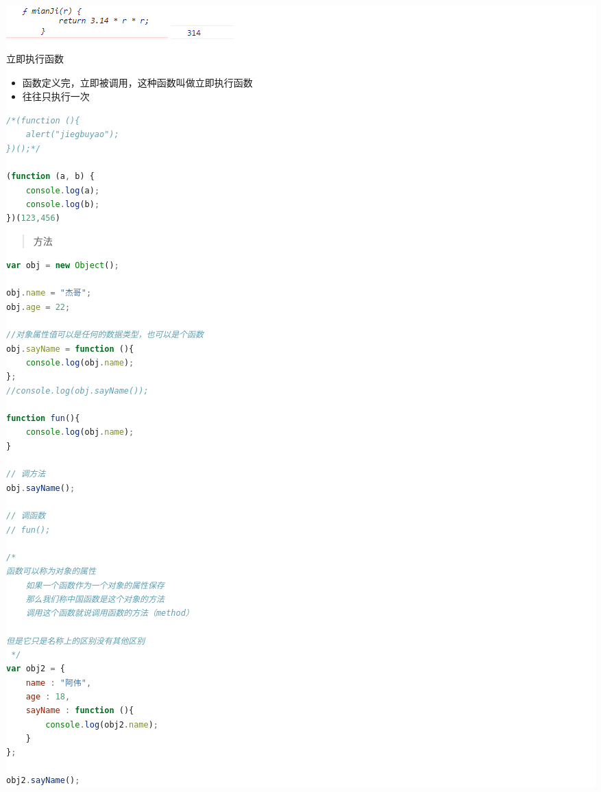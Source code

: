 <img src="noteimg/img_19.png"> <img src="noteimg/img_20.png">

立即执行函数

- 函数定义完，立即被调用，这种函数叫做立即执行函数
- 往往只执行一次

```javascript
/*(function (){
    alert("jiegbuyao");
})();*/

(function (a, b) {
    console.log(a);
    console.log(b);
})(123,456)
```

> 方法

```javascript
var obj = new Object();

obj.name = "杰哥";
obj.age = 22;

//对象属性值可以是任何的数据类型，也可以是个函数
obj.sayName = function (){
    console.log(obj.name);
};
//console.log(obj.sayName());

function fun(){
    console.log(obj.name);
}

// 调方法
obj.sayName();

// 调函数
// fun();

/*
函数可以称为对象的属性
    如果一个函数作为一个对象的属性保存
    那么我们称中国函数是这个对象的方法
    调用这个函数就说调用函数的方法（method）

但是它只是名称上的区别没有其他区别
 */
var obj2 = {
    name : "阿伟",
    age : 18,
    sayName : function (){
        console.log(obj2.name);
    }
};

obj2.sayName();
```

